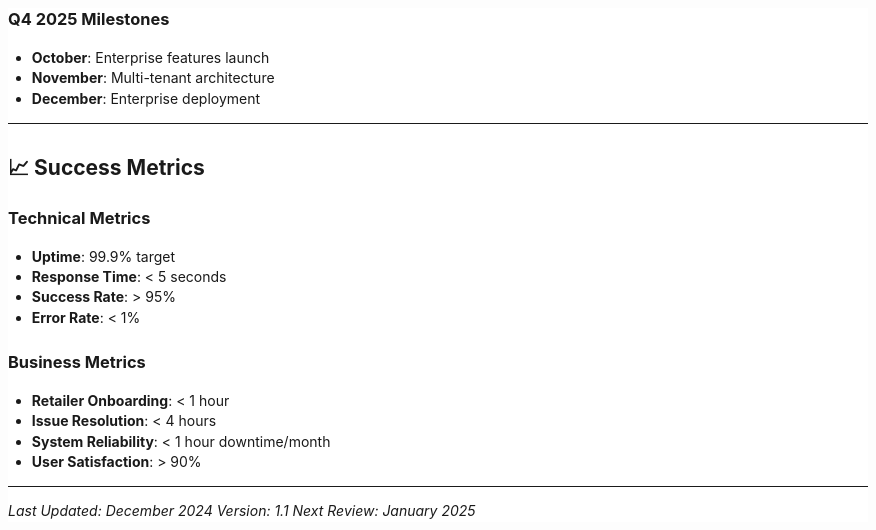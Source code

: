 ### Q4 2025 Milestones
- **October**: Enterprise features launch
- **November**: Multi-tenant architecture
- **December**: Enterprise deployment

---

## 📈 Success Metrics

### Technical Metrics
- **Uptime**: 99.9% target
- **Response Time**: < 5 seconds
- **Success Rate**: > 95%
- **Error Rate**: < 1%

### Business Metrics
- **Retailer Onboarding**: < 1 hour
- **Issue Resolution**: < 4 hours
- **System Reliability**: < 1 hour downtime/month
- **User Satisfaction**: > 90%

---

*Last Updated: December 2024*
*Version: 1.1*
*Next Review: January 2025* 
